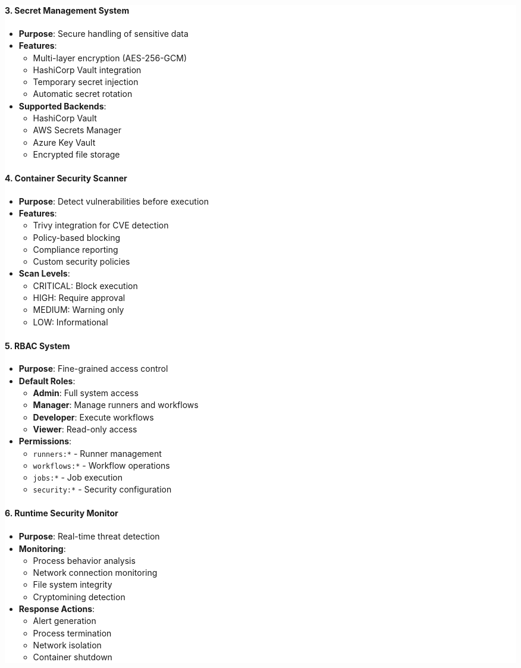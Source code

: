 #### 3. Secret Management System
- **Purpose**: Secure handling of sensitive data
- **Features**:
  - Multi-layer encryption (AES-256-GCM)
  - HashiCorp Vault integration
  - Temporary secret injection
  - Automatic secret rotation
- **Supported Backends**:
  - HashiCorp Vault
  - AWS Secrets Manager
  - Azure Key Vault
  - Encrypted file storage

#### 4. Container Security Scanner
- **Purpose**: Detect vulnerabilities before execution
- **Features**:
  - Trivy integration for CVE detection
  - Policy-based blocking
  - Compliance reporting
  - Custom security policies
- **Scan Levels**:
  - CRITICAL: Block execution
  - HIGH: Require approval
  - MEDIUM: Warning only
  - LOW: Informational

#### 5. RBAC System
- **Purpose**: Fine-grained access control
- **Default Roles**:
  - **Admin**: Full system access
  - **Manager**: Manage runners and workflows
  - **Developer**: Execute workflows
  - **Viewer**: Read-only access
- **Permissions**:
  - `runners:*` - Runner management
  - `workflows:*` - Workflow operations
  - `jobs:*` - Job execution
  - `security:*` - Security configuration

#### 6. Runtime Security Monitor
- **Purpose**: Real-time threat detection
- **Monitoring**:
  - Process behavior analysis
  - Network connection monitoring
  - File system integrity
  - Cryptomining detection
- **Response Actions**:
  - Alert generation
  - Process termination
  - Network isolation
  - Container shutdown
